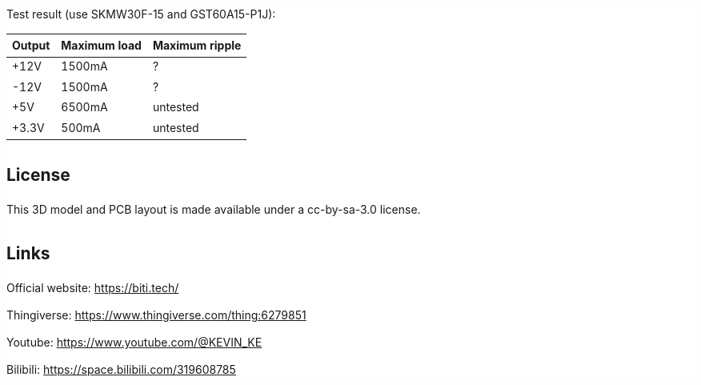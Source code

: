 Test result (use SKMW30F-15 and GST60A15-P1J):

| Output      | Maximum load          | Maximum ripple    |
|-------------|-----------------------|-------------------|
| +12V        | 1500mA                | ?                 |
| -12V        | 1500mA                | ?                 |
| +5V         | 6500mA                | untested          |
| +3.3V       | 500mA                 | untested          |

## License
This 3D model and PCB layout is made available under a cc-by-sa-3.0 license.

## Links
Official website:  https://biti.tech/

Thingiverse: https://www.thingiverse.com/thing:6279851

Youtube: https://www.youtube.com/@KEVIN_KE

Bilibili: https://space.bilibili.com/319608785
